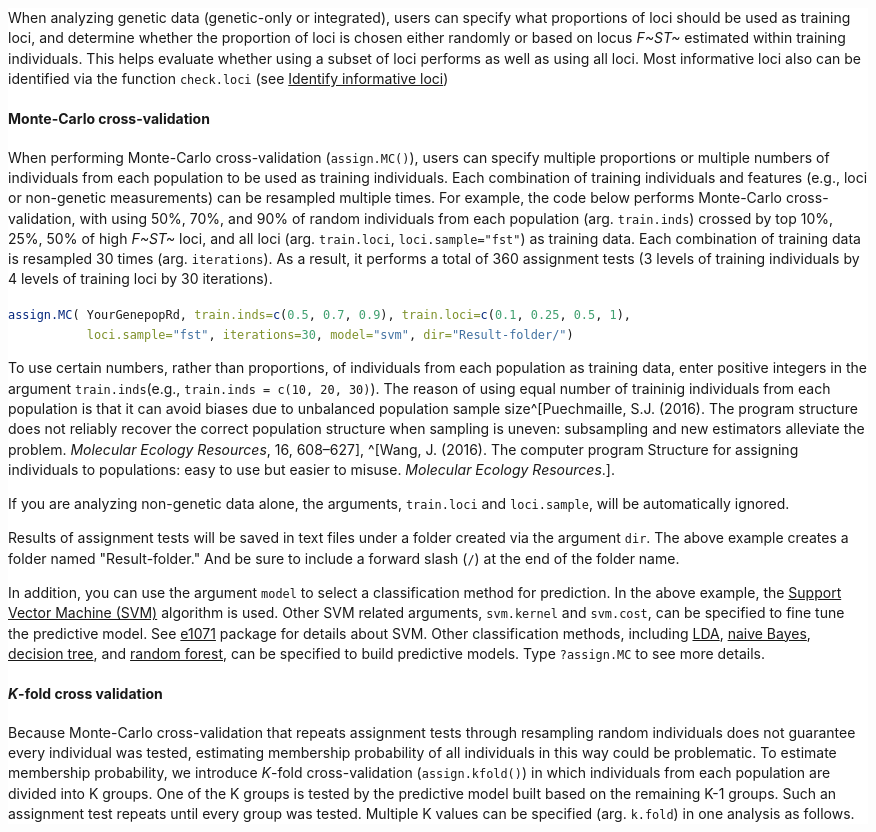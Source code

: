 When analyzing genetic data (genetic-only or integrated), users can specify what proportions of loci should be used as training loci, and determine whether the proportion of loci is chosen either randomly or based on locus *F~ST~* estimated within training individuals. This helps evaluate whether using a subset of loci performs as well as using all loci. Most informative loci also can be identified via the function `check.loci` (see [Identify informative loci](#informloci))

#### Monte-Carlo cross-validation

When performing Monte-Carlo cross-validation (`assign.MC()`), users can specify multiple proportions or multiple numbers of individuals from each population to be used as training individuals. Each combination of training individuals and features (e.g., loci or non-genetic measurements) can be resampled multiple times. For example, the code below performs Monte-Carlo cross-validation, with using 50%, 70%, and 90% of random individuals from each population (arg. `train.inds`) crossed by top 10%, 25%, 50% of high *F~ST~* loci, and all loci (arg. `train.loci`, `loci.sample="fst"`) as training data. Each combination of training data is resampled 30 times (arg. `iterations`). As a result, it performs a total of 360 assignment tests (3 levels of training individuals by 4 levels of training loci by 30 iterations). 


```r
assign.MC( YourGenepopRd, train.inds=c(0.5, 0.7, 0.9), train.loci=c(0.1, 0.25, 0.5, 1),
           loci.sample="fst", iterations=30, model="svm", dir="Result-folder/")
```

To use certain numbers, rather than proportions, of individuals from each population as training data, enter positive integers in the argument `train.inds`(e.g., `train.inds = c(10, 20, 30)`). The reason of using equal number of traininig individuals from each population is that it can avoid biases due to unbalanced population sample size^[Puechmaille, S.J. (2016). The program structure does not reliably recover the correct population structure when sampling is uneven: subsampling and new estimators alleviate the problem. *Molecular Ecology Resources*, 16, 608–627], ^[Wang, J. (2016). The computer program Structure for assigning individuals to populations: easy to use but easier to misuse. *Molecular Ecology Resources*.].

If you are analyzing non-genetic data alone, the arguments, `train.loci` and `loci.sample`, will be automatically ignored. 

Results of assignment tests will be saved in text files under a folder created via the argument `dir`. The above example creates a folder named "Result-folder." And be sure to include a forward slash (`/`) at the end of the folder name. 

In addition, you can use the argument `model` to select a classification method for prediction. In the above example, the [Support Vector Machine (SVM)](https://en.wikipedia.org/wiki/Support_vector_machine) algorithm is used. Other SVM related arguments, `svm.kernel` and `svm.cost`, can be specified to fine tune the predictive model. See [e1071](https://cran.r-project.org/web/packages/e1071/index.html) package for details about SVM. Other classification methods, including [LDA](https://en.wikipedia.org/wiki/Linear_discriminant_analysis), [naive Bayes](https://en.wikipedia.org/wiki/Naive_Bayes_classifier), [decision tree](https://en.wikipedia.org/wiki/Decision_tree), and [random forest](https://en.wikipedia.org/wiki/Random_forest), can be specified to build predictive models. Type `?assign.MC` to see more details.

#### *K*-fold cross validation

Because Monte-Carlo cross-validation that repeats assignment tests through resampling random individuals does not guarantee every individual was tested, estimating membership probability of all individuals in this way could be problematic. To estimate membership probability, we introduce *K*-fold cross-validation (`assign.kfold()`) in which individuals from each population are divided into K groups. One of the K groups is tested by the predictive model built based on the remaining K-1 groups. Such an assignment test repeats until every group was tested. Multiple K values can be specified (arg. `k.fold`) in one analysis as follows.
